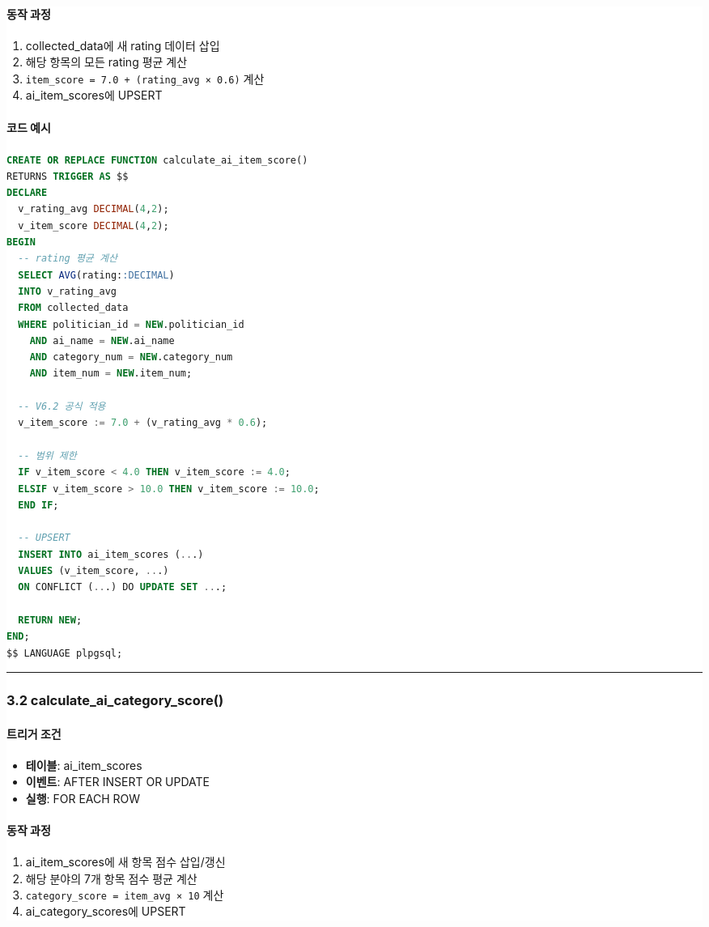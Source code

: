 #### 동작 과정
1. collected_data에 새 rating 데이터 삽입
2. 해당 항목의 모든 rating 평균 계산
3. `item_score = 7.0 + (rating_avg × 0.6)` 계산
4. ai_item_scores에 UPSERT

#### 코드 예시
```sql
CREATE OR REPLACE FUNCTION calculate_ai_item_score()
RETURNS TRIGGER AS $$
DECLARE
  v_rating_avg DECIMAL(4,2);
  v_item_score DECIMAL(4,2);
BEGIN
  -- rating 평균 계산
  SELECT AVG(rating::DECIMAL)
  INTO v_rating_avg
  FROM collected_data
  WHERE politician_id = NEW.politician_id
    AND ai_name = NEW.ai_name
    AND category_num = NEW.category_num
    AND item_num = NEW.item_num;

  -- V6.2 공식 적용
  v_item_score := 7.0 + (v_rating_avg * 0.6);

  -- 범위 제한
  IF v_item_score < 4.0 THEN v_item_score := 4.0;
  ELSIF v_item_score > 10.0 THEN v_item_score := 10.0;
  END IF;

  -- UPSERT
  INSERT INTO ai_item_scores (...)
  VALUES (v_item_score, ...)
  ON CONFLICT (...) DO UPDATE SET ...;

  RETURN NEW;
END;
$$ LANGUAGE plpgsql;
```

---

### 3.2 calculate_ai_category_score()

#### 트리거 조건
- **테이블**: ai_item_scores
- **이벤트**: AFTER INSERT OR UPDATE
- **실행**: FOR EACH ROW

#### 동작 과정
1. ai_item_scores에 새 항목 점수 삽입/갱신
2. 해당 분야의 7개 항목 점수 평균 계산
3. `category_score = item_avg × 10` 계산
4. ai_category_scores에 UPSERT
